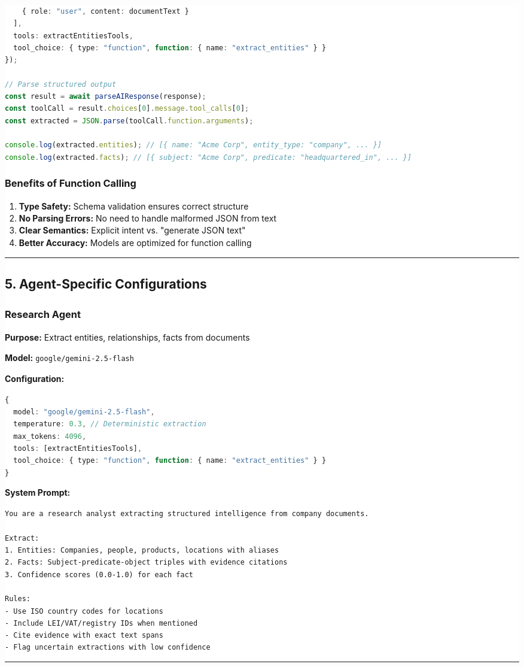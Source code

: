 ```typescript
    { role: "user", content: documentText }
  ],
  tools: extractEntitiesTools,
  tool_choice: { type: "function", function: { name: "extract_entities" } }
});

// Parse structured output
const result = await parseAIResponse(response);
const toolCall = result.choices[0].message.tool_calls[0];
const extracted = JSON.parse(toolCall.function.arguments);

console.log(extracted.entities); // [{ name: "Acme Corp", entity_type: "company", ... }]
console.log(extracted.facts); // [{ subject: "Acme Corp", predicate: "headquartered_in", ... }]
```

### Benefits of Function Calling

1. **Type Safety:** Schema validation ensures correct structure
2. **No Parsing Errors:** No need to handle malformed JSON from text
3. **Clear Semantics:** Explicit intent vs. "generate JSON text"
4. **Better Accuracy:** Models are optimized for function calling

---

## 5. Agent-Specific Configurations

### Research Agent

**Purpose:** Extract entities, relationships, facts from documents

**Model:** `google/gemini-2.5-flash`

**Configuration:**
```typescript
{
  model: "google/gemini-2.5-flash",
  temperature: 0.3, // Deterministic extraction
  max_tokens: 4096,
  tools: [extractEntitiesTools],
  tool_choice: { type: "function", function: { name: "extract_entities" } }
}
```

**System Prompt:**
```
You are a research analyst extracting structured intelligence from company documents.

Extract:
1. Entities: Companies, people, products, locations with aliases
2. Facts: Subject-predicate-object triples with evidence citations
3. Confidence scores (0.0-1.0) for each fact

Rules:
- Use ISO country codes for locations
- Include LEI/VAT/registry IDs when mentioned
- Cite evidence with exact text spans
- Flag uncertain extractions with low confidence
```

---